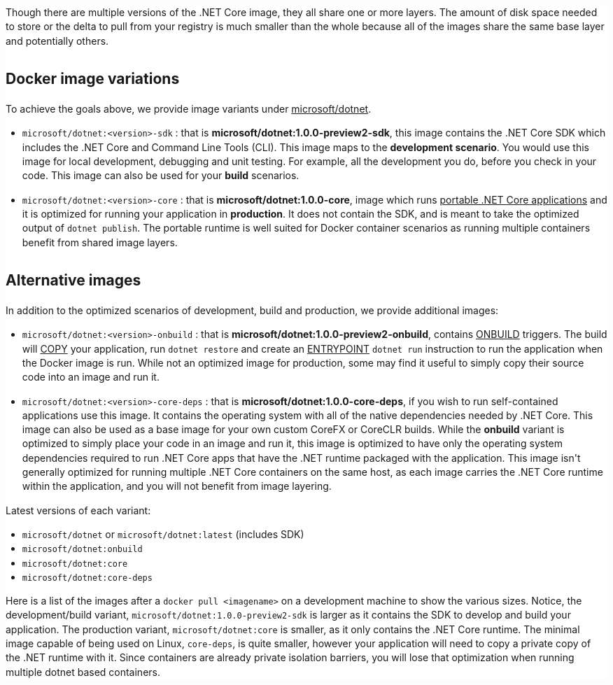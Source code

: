 Though there are multiple versions of the .NET Core image, they all share one or more layers. The amount of disk space needed to store or the delta to pull from your registry is much smaller than the whole because all of the images share the same base layer and potentially others.  

## Docker image variations

To achieve the goals above, we provide image variants under [microsoft/dotnet](https://hub.docker.com/r/microsoft/dotnet/).

- `microsoft/dotnet:<version>-sdk` : that is **microsoft/dotnet:1.0.0-preview2-sdk**, this image contains the .NET Core SDK which includes the .NET Core and Command Line Tools (CLI). This image maps to the **development scenario**. You would use this image for local development, debugging and unit testing. For example, all the development you do, before you check in your code. This image can also be used for your **build** scenarios.

- `microsoft/dotnet:<version>-core` : that is **microsoft/dotnet:1.0.0-core**, image which runs [portable .NET Core applications](../deploying/index.md) and it is optimized for running your application in **production**. It does not contain the SDK, and is meant to take the optimized output of `dotnet publish`. The portable runtime is well suited for Docker container scenarios as running multiple containers benefit from shared image layers.  

## Alternative images

In addition to the optimized scenarios of development, build and production, we provide additional images:

- `microsoft/dotnet:<version>-onbuild` : that is **microsoft/dotnet:1.0.0-preview2-onbuild**, contains [ONBUILD](https://docs.docker.com/engine/reference/builder/#/onbuild) triggers. The build will [COPY](https://docs.docker.com/engine/reference/builder/#/copy) your application, run `dotnet restore` and create an [ENTRYPOINT](https://docs.docker.com/engine/reference/builder/#/entrypoint) `dotnet run` instruction to run the application when the Docker image is run. While not an optimized image for production, some may find it useful to simply copy their source code into an image and run it. 

- `microsoft/dotnet:<version>-core-deps` : that is **microsoft/dotnet:1.0.0-core-deps**, if you wish to run self-contained applications use this image. It contains the operating system with all of the native dependencies needed by .NET Core. This image can also be used as a base image for your own custom CoreFX or CoreCLR builds. While the **onbuild** variant is optimized to simply place your code in an image and run it, this image is optimized to have only the operating system dependencies required to run .NET Core apps that have the .NET runtime packaged with the application. This image isn't generally optimized for running multiple .NET Core containers on the same host, as each image carries the .NET Core runtime within the application, and you will not benefit from image layering.   

Latest versions of each variant:

- `microsoft/dotnet` or `microsoft/dotnet:latest` (includes SDK)
- `microsoft/dotnet:onbuild`
- `microsoft/dotnet:core`
- `microsoft/dotnet:core-deps`

Here is a list of the images after a `docker pull <imagename>` on a development machine to show the various sizes. Notice, the development/build variant, `microsoft/dotnet:1.0.0-preview2-sdk` is larger as it contains the SDK to develop and build your application. The production variant, `microsoft/dotnet:core` is smaller, as it only contains the .NET Core runtime. 
The minimal image capable of being used on Linux, `core-deps`, is quite smaller, however your application will need to copy a private copy of the .NET runtime with it. Since containers are already private isolation barriers, you will lose that optimization when running multiple dotnet based containers. 
